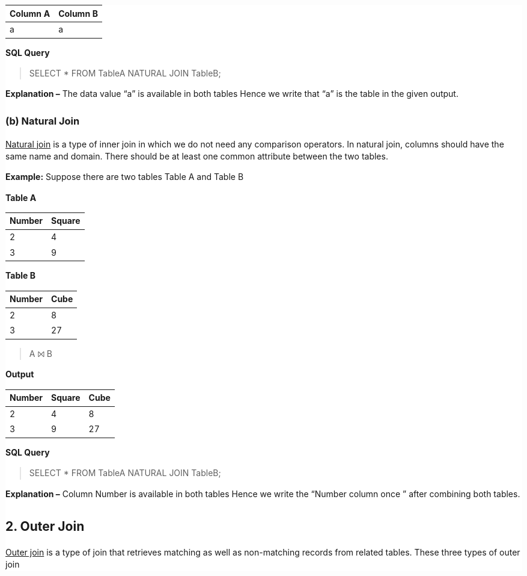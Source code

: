 | Column A | Column B |
| --- | --- |
| a | a |

****SQL Query****

> SELECT \* FROM TableA NATURAL JOIN TableB;

****Explanation –**** The data value “a” is available in both tables Hence we write that “a” is the table in the given output.

### (b) Natural Join

[Natural join](https://www.geeksforgeeks.org/sql-natural-join) is a type of inner join in which we do not need any comparison operators. In natural join, columns should have the same name and domain. There should be at least one common attribute between the two tables.

****Example:**** Suppose there are two tables Table A and Table B

****Table A****

| Number | Square |
| --- | --- |
| 2 | 4 |
| 3 | 9 |

****Table B****

| Number | Cube |
| --- | --- |
| 2 | 8 |
| 3 | 27 |

> A ⨝ B

****Output****

| Number | Square | Cube |
| --- | --- | --- |
| 2 | 4 | 8 |
| 3 | 9 | 27 |

****SQL Query****

> SELECT \* FROM TableA NATURAL JOIN TableB;

****Explanation –**** Column Number is available in both tables Hence we write the “Number column once ” after combining both tables.

## 2\. Outer Join

[Outer join](https://www.geeksforgeeks.org/sql-outer-join) is a type of join that retrieves matching as well as non-matching records from related tables. These three types of outer join
